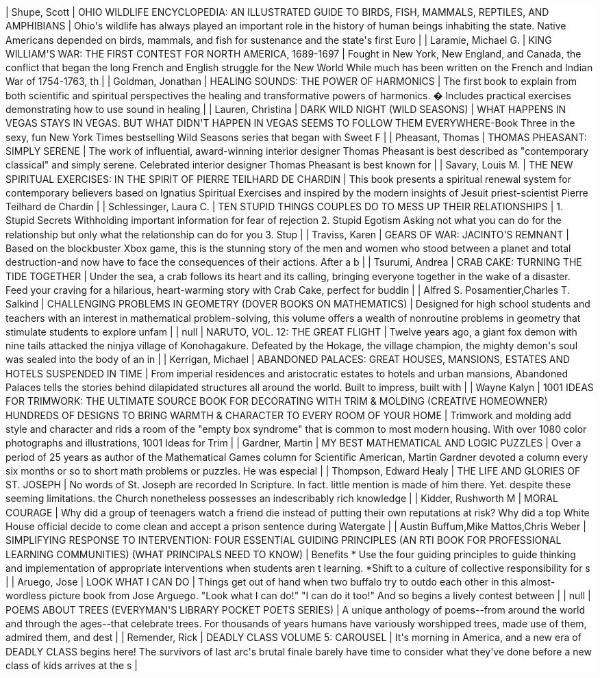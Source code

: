 | Shupe, Scott | OHIO WILDLIFE ENCYCLOPEDIA: AN ILLUSTRATED GUIDE TO BIRDS, FISH, MAMMALS, REPTILES, AND AMPHIBIANS | Ohio's wildlife has always played an important role in the history of human beings inhabiting the state. Native Americans depended on birds, mammals, and fish for sustenance and the state's first Euro |
| Laramie, Michael G. | KING WILLIAM'S WAR: THE FIRST CONTEST FOR NORTH AMERICA, 1689-1697 | Fought in New York, New England, and Canada, the conflict that began the long French and English struggle for the New World    While much has been written on the French and Indian War of 1754-1763, th |
| Goldman, Jonathan | HEALING SOUNDS: THE POWER OF HARMONICS | The first book to explain from both scientific and spiritual perspectives the healing and transformative powers of harmonics.   � Includes practical exercises demonstrating how to use sound in healing |
| Lauren, Christina | DARK WILD NIGHT (WILD SEASONS) | WHAT HAPPENS IN VEGAS STAYS IN VEGAS. BUT WHAT DIDN'T HAPPEN IN VEGAS SEEMS TO FOLLOW THEM EVERYWHERE-Book Three in the sexy, fun New York Times bestselling Wild Seasons series that began with Sweet F |
| Pheasant, Thomas | THOMAS PHEASANT: SIMPLY SERENE | The work of influential, award-winning interior designer Thomas Pheasant is best described as "contemporary classical" and simply serene. Celebrated interior designer Thomas Pheasant is best known for |
| Savary, Louis M. | THE NEW SPIRITUAL EXERCISES: IN THE SPIRIT OF PIERRE TEILHARD DE CHARDIN | This book presents a spiritual renewal system for contemporary believers based on Ignatius Spiritual Exercises and inspired by the modern insights of Jesuit priest-scientist Pierre Teilhard de Chardin |
| Schlessinger, Laura C. | TEN STUPID THINGS COUPLES DO TO MESS UP THEIR RELATIONSHIPS |  1. Stupid Secrets  Withholding important information for fear of rejection   2. Stupid Egotism  Asking not what you can do for the relationship but only what the relationship can do for you   3. Stup |
| Traviss, Karen | GEARS OF WAR: JACINTO'S REMNANT | Based on the blockbuster Xbox game, this is the stunning story of the men and women who stood between a planet and total destruction-and now have to face the consequences of their actions.   After a b |
| Tsurumi, Andrea | CRAB CAKE: TURNING THE TIDE TOGETHER | Under the sea, a crab follows its heart and its calling, bringing everyone together in the wake of a disaster. Feed your craving for a hilarious, heart-warming story with Crab Cake, perfect for buddin |
| Alfred S. Posamentier,Charles T. Salkind | CHALLENGING PROBLEMS IN GEOMETRY (DOVER BOOKS ON MATHEMATICS) | Designed for high school students and teachers with an interest in mathematical problem-solving, this volume offers a wealth of nonroutine problems in geometry that stimulate students to explore unfam |
| null | NARUTO, VOL. 12: THE GREAT FLIGHT | Twelve years ago, a giant fox demon with nine tails attacked the ninjya village of Konohagakure. Defeated by the Hokage, the village champion, the mighty demon's soul was sealed into the body of an in |
| Kerrigan, Michael | ABANDONED PALACES: GREAT HOUSES, MANSIONS, ESTATES AND HOTELS SUSPENDED IN TIME | From imperial residences and aristocratic estates to hotels and urban mansions, Abandoned Palaces tells the stories behind dilapidated structures all around the world.     Built to impress, built with |
| Wayne Kalyn | 1001 IDEAS FOR TRIMWORK: THE ULTIMATE SOURCE BOOK FOR DECORATING WITH TRIM &AMP; MOLDING (CREATIVE HOMEOWNER) HUNDREDS OF DESIGNS TO BRING WARMTH &AMP; CHARACTER TO EVERY ROOM OF YOUR HOME |  Trimwork and molding add style and character and rids a room of the "empty box syndrome" that is common to most modern housing. With over 1080 color photographs and illustrations, 1001 Ideas for Trim |
| Gardner, Martin | MY BEST MATHEMATICAL AND LOGIC PUZZLES |  Over a period of 25 years as author of the Mathematical Games column for Scientific American, Martin Gardner devoted a column every six months or so to short math problems or puzzles. He was especial |
| Thompson, Edward Healy | THE LIFE AND GLORIES OF ST. JOSEPH | No words of St. Joseph are recorded In Scripture. In fact. little mention is made of him there. Yet. despite these seeming limitations. the Church nonetheless possesses an indescribably rich knowledge |
| Kidder, Rushworth M | MORAL COURAGE |  Why did a group of teenagers watch a friend die instead of putting their own reputations at risk? Why did a top White House official decide to come clean and accept a prison sentence during Watergate |
| Austin Buffum,Mike Mattos,Chris Weber | SIMPLIFYING RESPONSE TO INTERVENTION: FOUR ESSENTIAL GUIDING PRINCIPLES (AN RTI BOOK FOR PROFESSIONAL LEARNING COMMUNITIES) (WHAT PRINCIPALS NEED TO KNOW) | Benefits    * Use the four guiding principles to guide thinking and implementation of appropriate interventions when students aren t learning.    *Shift to a culture of collective responsibility for s |
| Aruego, Jose | LOOK WHAT I CAN DO | Things get out of hand when two buffalo try to outdo each other in this almost-wordless picture book from Jose Arguego.  "Look what I can do!" "I can do it too!" And so begins a lively contest between |
| null | POEMS ABOUT TREES (EVERYMAN'S LIBRARY POCKET POETS SERIES) | A unique anthology of poems--from around the world and through the ages--that celebrate trees.   For thousands of years humans have variously worshipped trees, made use of them, admired them, and dest |
| Remender, Rick | DEADLY CLASS VOLUME 5: CAROUSEL | It's morning in America, and a new era of DEADLY CLASS begins here! The survivors of last arc's brutal finale barely have time to consider what they've done before a new class of kids arrives at the s |